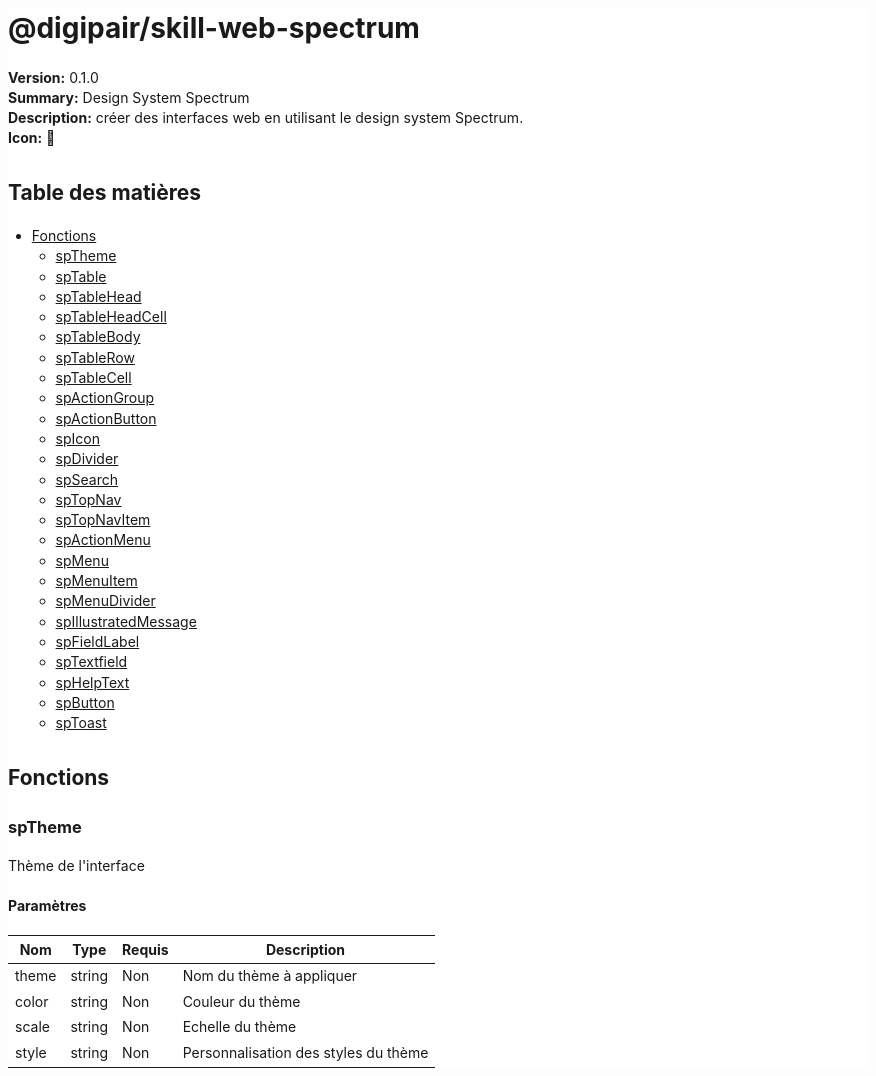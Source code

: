 # @digipair/skill-web-spectrum

**Version:** 0.1.0  
**Summary:** Design System Spectrum  
**Description:** créer des interfaces web en utilisant le design system Spectrum.  
**Icon:** 🎨

## Table des matières

- [Fonctions](#fonctions)
  - [spTheme](#spTheme)
  - [spTable](#spTable)
  - [spTableHead](#spTableHead)
  - [spTableHeadCell](#spTableHeadCell)
  - [spTableBody](#spTableBody)
  - [spTableRow](#spTableRow)
  - [spTableCell](#spTableCell)
  - [spActionGroup](#spActionGroup)
  - [spActionButton](#spActionButton)
  - [spIcon](#spIcon)
  - [spDivider](#spDivider)
  - [spSearch](#spSearch)
  - [spTopNav](#spTopNav)
  - [spTopNavItem](#spTopNavItem)
  - [spActionMenu](#spActionMenu)
  - [spMenu](#spMenu)
  - [spMenuItem](#spMenuItem)
  - [spMenuDivider](#spMenuDivider)
  - [spIllustratedMessage](#spIllustratedMessage)
  - [spFieldLabel](#spFieldLabel)
  - [spTextfield](#spTextfield)
  - [spHelpText](#spHelpText)
  - [spButton](#spButton)
  - [spToast](#spToast)

## Fonctions

### spTheme

Thème de l'interface

#### Paramètres

| Nom   | Type   | Requis | Description                          |
| ----- | ------ | ------ | ------------------------------------ |
| theme | string | Non    | Nom du thème à appliquer             |
| color | string | Non    | Couleur du thème                     |
| scale | string | Non    | Echelle du thème                     |
| style | string | Non    | Personnalisation des styles du thème |
